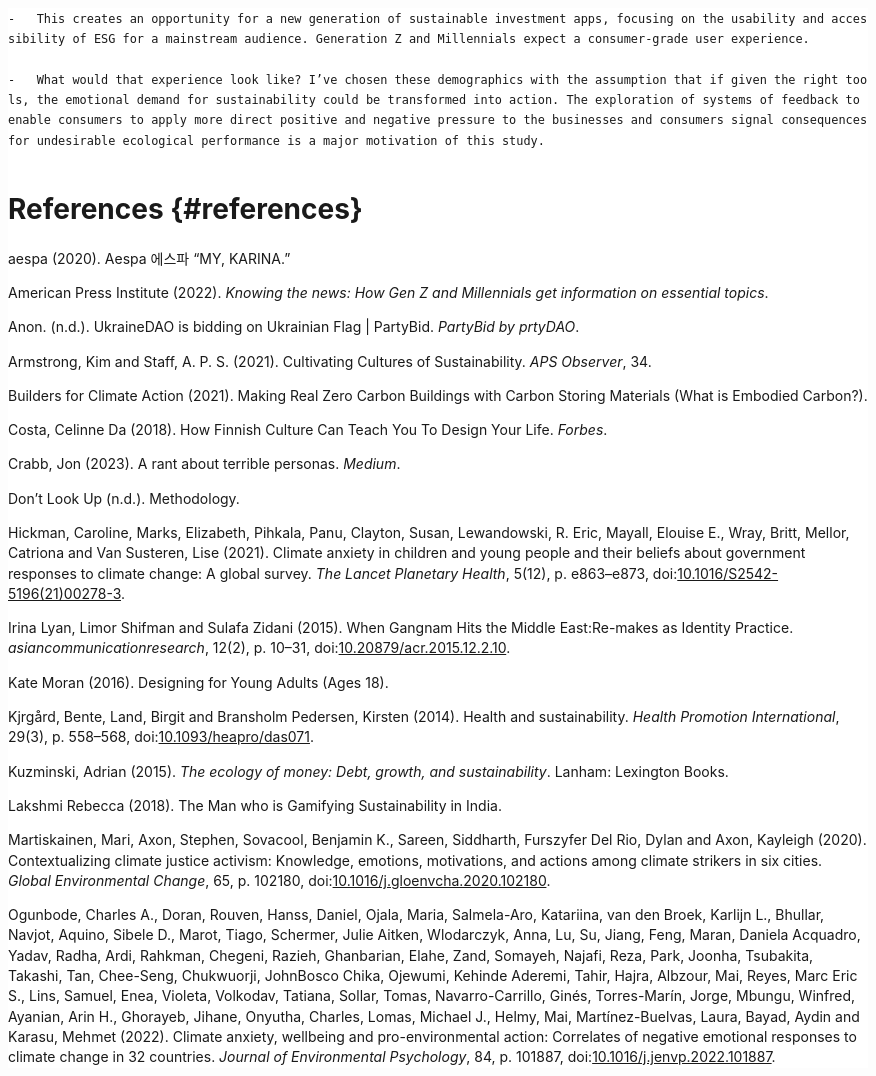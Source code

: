     -   This creates an opportunity for a new generation of sustainable investment apps, focusing on the usability and accessibility of ESG for a mainstream audience. Generation Z and Millennials expect a consumer-grade user experience.

    -   What would that experience look like? I’ve chosen these demographics with the assumption that if given the right tools, the emotional demand for sustainability could be transformed into action. The exploration of systems of feedback to enable consumers to apply more direct positive and negative pressure to the businesses and consumers signal consequences for undesirable ecological performance is a major motivation of this study.

# References {#references}

aespa (2020). Aespa 에스파 “MY, KARINA.”

American Press Institute (2022). *Knowing the news: How Gen Z and Millennials get information on essential topics*.

Anon. (n.d.). UkraineDAO is bidding on Ukrainian Flag \| PartyBid. *PartyBid by prtyDAO*.

Armstrong, Kim and Staff, A. P. S. (2021). Cultivating Cultures of Sustainability. *APS Observer*, 34.

Builders for Climate Action (2021). Making Real Zero Carbon Buildings with Carbon Storing Materials (What is Embodied Carbon?).

Costa, Celinne Da (2018). How Finnish Culture Can Teach You To Design Your Life. *Forbes*.

Crabb, Jon (2023). A rant about terrible personas. *Medium*.

Don’t Look Up (n.d.). Methodology.

Hickman, Caroline, Marks, Elizabeth, Pihkala, Panu, Clayton, Susan, Lewandowski, R. Eric, Mayall, Elouise E., Wray, Britt, Mellor, Catriona and Van Susteren, Lise (2021). Climate anxiety in children and young people and their beliefs about government responses to climate change: A global survey. *The Lancet Planetary Health*, 5(12), p. e863–e873, doi:[10.1016/S2542-5196(21)00278-3](https://doi.org/10.1016/S2542-5196(21)00278-3).

Irina Lyan, Limor Shifman and Sulafa Zidani (2015). When Gangnam Hits the Middle East:<span class="nocase">Re-makes</span> as Identity Practice. *asiancommunicationresearch*, 12(2), p. 10–31, doi:[10.20879/acr.2015.12.2.10](https://doi.org/10.20879/acr.2015.12.2.10).

Kate Moran (2016). Designing for Young Adults (Ages 18).

Kjrgård, Bente, Land, Birgit and Bransholm Pedersen, Kirsten (2014). Health and sustainability. *Health Promotion International*, 29(3), p. 558–568, doi:[10.1093/heapro/das071](https://doi.org/10.1093/heapro/das071).

Kuzminski, Adrian (2015). *The ecology of money: Debt, growth, and sustainability*. Lanham: Lexington Books.

Lakshmi Rebecca (2018). The Man who is Gamifying Sustainability in India.

Martiskainen, Mari, Axon, Stephen, Sovacool, Benjamin K., Sareen, Siddharth, Furszyfer Del Rio, Dylan and Axon, Kayleigh (2020). Contextualizing climate justice activism: Knowledge, emotions, motivations, and actions among climate strikers in six cities. *Global Environmental Change*, 65, p. 102180, doi:[10.1016/j.gloenvcha.2020.102180](https://doi.org/10.1016/j.gloenvcha.2020.102180).

Ogunbode, Charles A., Doran, Rouven, Hanss, Daniel, Ojala, Maria, Salmela-Aro, Katariina, van den Broek, Karlijn L., Bhullar, Navjot, Aquino, Sibele D., Marot, Tiago, Schermer, Julie Aitken, Wlodarczyk, Anna, Lu, Su, Jiang, Feng, Maran, Daniela Acquadro, Yadav, Radha, Ardi, Rahkman, Chegeni, Razieh, Ghanbarian, Elahe, Zand, Somayeh, Najafi, Reza, Park, Joonha, Tsubakita, Takashi, Tan, Chee-Seng, Chukwuorji, JohnBosco Chika, Ojewumi, Kehinde Aderemi, Tahir, Hajra, Albzour, Mai, Reyes, Marc Eric S., Lins, Samuel, Enea, Violeta, Volkodav, Tatiana, Sollar, Tomas, Navarro-Carrillo, Ginés, Torres-Marín, Jorge, Mbungu, Winfred, Ayanian, Arin H., Ghorayeb, Jihane, Onyutha, Charles, Lomas, Michael J., Helmy, Mai, Martínez-Buelvas, Laura, Bayad, Aydin and Karasu, Mehmet (2022). Climate anxiety, wellbeing and pro-environmental action: Correlates of negative emotional responses to climate change in 32 countries. *Journal of Environmental Psychology*, 84, p. 101887, doi:[10.1016/j.jenvp.2022.101887](https://doi.org/10.1016/j.jenvp.2022.101887).
